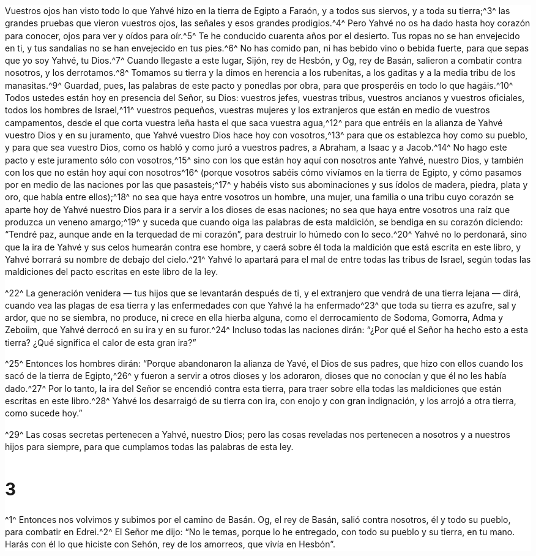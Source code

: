 Vuestros ojos han visto todo lo que Yahvé hizo en la tierra de Egipto a Faraón, y a todos sus siervos, y a toda su tierra;^3^ las grandes pruebas que vieron vuestros ojos, las señales y esos grandes prodigios.^4^ Pero Yahvé no os ha dado hasta hoy corazón para conocer, ojos para ver y oídos para oír.^5^ Te he conducido cuarenta años por el desierto. Tus ropas no se han envejecido en ti, y tus sandalias no se han envejecido en tus pies.^6^ No has comido pan, ni has bebido vino o bebida fuerte, para que sepas que yo soy Yahvé, tu Dios.^7^ Cuando llegaste a este lugar, Sijón, rey de Hesbón, y Og, rey de Basán, salieron a combatir contra nosotros, y los derrotamos.^8^ Tomamos su tierra y la dimos en herencia a los rubenitas, a los gaditas y a la media tribu de los manasitas.^9^ Guardad, pues, las palabras de este pacto y ponedlas por obra, para que prosperéis en todo lo que hagáis.^10^ Todos ustedes están hoy en presencia del Señor, su Dios: vuestros jefes, vuestras tribus, vuestros ancianos y vuestros oficiales, todos los hombres de Israel,^11^ vuestros pequeños, vuestras mujeres y los extranjeros que están en medio de vuestros campamentos, desde el que corta vuestra leña hasta el que saca vuestra agua,^12^ para que entréis en la alianza de Yahvé vuestro Dios y en su juramento, que Yahvé vuestro Dios hace hoy con vosotros,^13^ para que os establezca hoy como su pueblo, y para que sea vuestro Dios, como os habló y como juró a vuestros padres, a Abraham, a Isaac y a Jacob.^14^ No hago este pacto y este juramento sólo con vosotros,^15^ sino con los que están hoy aquí con nosotros ante Yahvé, nuestro Dios, y también con los que no están hoy aquí con nosotros^16^ (porque vosotros sabéis cómo vivíamos en la tierra de Egipto, y cómo pasamos por en medio de las naciones por las que pasasteis;^17^ y habéis visto sus abominaciones y sus ídolos de madera, piedra, plata y oro, que había entre ellos);^18^ no sea que haya entre vosotros un hombre, una mujer, una familia o una tribu cuyo corazón se aparte hoy de Yahvé nuestro Dios para ir a servir a los dioses de esas naciones; no sea que haya entre vosotros una raíz que produzca un veneno amargo;^19^ y suceda que cuando oiga las palabras de esta maldición, se bendiga en su corazón diciendo: “Tendré paz, aunque ande en la terquedad de mi corazón”, para destruir lo húmedo con lo seco.^20^ Yahvé no lo perdonará, sino que la ira de Yahvé y sus celos humearán contra ese hombre, y caerá sobre él toda la maldición que está escrita en este libro, y Yahvé borrará su nombre de debajo del cielo.^21^ Yahvé lo apartará para el mal de entre todas las tribus de Israel, según todas las maldiciones del pacto escritas en este libro de la ley.

^22^ La generación venidera — tus hijos que se levantarán después de ti, y el extranjero que vendrá de una tierra lejana — dirá, cuando vea las plagas de esa tierra y las enfermedades con que Yahvé la ha enfermado^23^ que toda su tierra es azufre, sal y ardor, que no se siembra, no produce, ni crece en ella hierba alguna, como el derrocamiento de Sodoma, Gomorra, Adma y Zeboiim, que Yahvé derrocó en su ira y en su furor.^24^ Incluso todas las naciones dirán: “¿Por qué el Señor ha hecho esto a esta tierra? ¿Qué significa el calor de esta gran ira?”

^25^ Entonces los hombres dirán: “Porque abandonaron la alianza de Yavé, el Dios de sus padres, que hizo con ellos cuando los sacó de la tierra de Egipto,^26^ y fueron a servir a otros dioses y los adoraron, dioses que no conocían y que él no les había dado.^27^ Por lo tanto, la ira del Señor se encendió contra esta tierra, para traer sobre ella todas las maldiciones que están escritas en este libro.^28^ Yahvé los desarraigó de su tierra con ira, con enojo y con gran indignación, y los arrojó a otra tierra, como sucede hoy.”

^29^ Las cosas secretas pertenecen a Yahvé, nuestro Dios; pero las cosas reveladas nos pertenecen a nosotros y a nuestros hijos para siempre, para que cumplamos todas las palabras de esta ley.

# 3
^1^ Entonces nos volvimos y subimos por el camino de Basán. Og, el rey de Basán, salió contra nosotros, él y todo su pueblo, para combatir en Edrei.^2^ El Señor me dijo: “No le temas, porque lo he entregado, con todo su pueblo y su tierra, en tu mano. Harás con él lo que hiciste con Sehón, rey de los amorreos, que vivía en Hesbón”.
